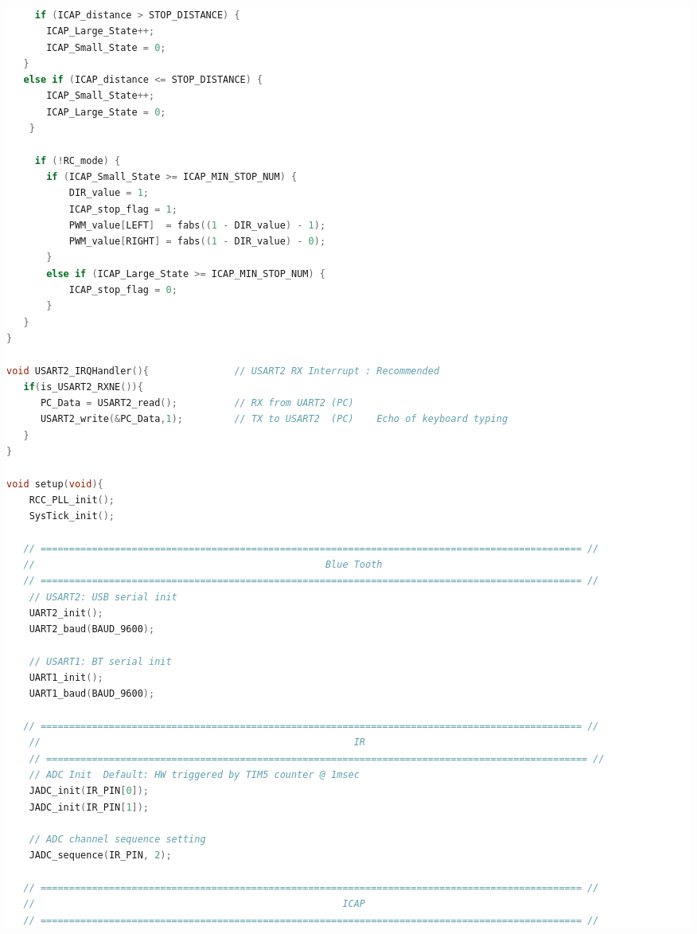 ```c++
	 if (ICAP_distance > STOP_DISTANCE) {
       ICAP_Large_State++;
       ICAP_Small_State = 0;
   }
   else if (ICAP_distance <= STOP_DISTANCE) {
       ICAP_Small_State++;
       ICAP_Large_State = 0;
    }
	 
	 if (!RC_mode) { 
       if (ICAP_Small_State >= ICAP_MIN_STOP_NUM) { 
           DIR_value = 1;
           ICAP_stop_flag = 1;
           PWM_value[LEFT]  = fabs((1 - DIR_value) - 1);
           PWM_value[RIGHT] = fabs((1 - DIR_value) - 0);
       } 
       else if (ICAP_Large_State >= ICAP_MIN_STOP_NUM) { 
           ICAP_stop_flag = 0;
       }
   }
}

void USART2_IRQHandler(){               // USART2 RX Interrupt : Recommended
   if(is_USART2_RXNE()){
      PC_Data = USART2_read();          // RX from UART2 (PC)
      USART2_write(&PC_Data,1);         // TX to USART2  (PC)    Echo of keyboard typing
   }
}

void setup(void){
    RCC_PLL_init();
    SysTick_init();

   // =============================================================================================== //
   //                                                   Blue Tooth
   // =============================================================================================== //
    // USART2: USB serial init
    UART2_init();
    UART2_baud(BAUD_9600);

    // USART1: BT serial init
    UART1_init();
    UART1_baud(BAUD_9600);

   // =============================================================================================== //
    //                                                       IR
    // =============================================================================================== //
    // ADC Init  Default: HW triggered by TIM5 counter @ 1msec
    JADC_init(IR_PIN[0]);
    JADC_init(IR_PIN[1]);

    // ADC channel sequence setting
    JADC_sequence(IR_PIN, 2);

   // =============================================================================================== //
   //                                                      ICAP
   // =============================================================================================== //
```